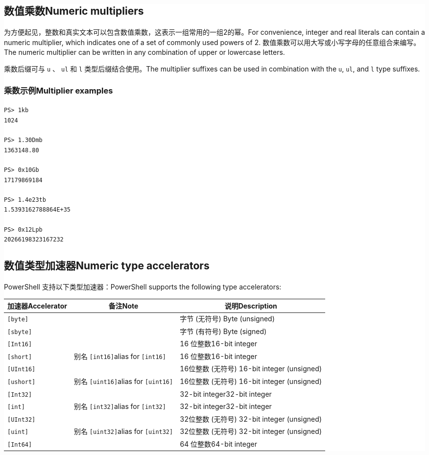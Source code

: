 ## <a name="numeric-multipliers"></a><span data-ttu-id="fe1e9-188">数值乘数</span><span class="sxs-lookup"><span data-stu-id="fe1e9-188">Numeric multipliers</span></span>

<span data-ttu-id="fe1e9-189">为方便起见，整数和真实文本可以包含数值乘数，这表示一组常用的一组2的幂。</span><span class="sxs-lookup"><span data-stu-id="fe1e9-189">For convenience, integer and real literals can contain a numeric multiplier, which indicates one of a set of commonly used powers of 2.</span></span> <span data-ttu-id="fe1e9-190">数值乘数可以用大写或小写字母的任意组合来编写。</span><span class="sxs-lookup"><span data-stu-id="fe1e9-190">The numeric multiplier can be written in any combination of upper or lowercase letters.</span></span>

<span data-ttu-id="fe1e9-191">乘数后缀可与 `u` 、 `ul` 和 `l` 类型后缀结合使用。</span><span class="sxs-lookup"><span data-stu-id="fe1e9-191">The multiplier suffixes can be used in combination with the `u`, `ul`, and `l` type suffixes.</span></span>

### <a name="multiplier-examples"></a><span data-ttu-id="fe1e9-192">乘数示例</span><span class="sxs-lookup"><span data-stu-id="fe1e9-192">Multiplier examples</span></span>

```
PS> 1kb
1024

PS> 1.30Dmb
1363148.80

PS> 0x10Gb
17179869184

PS> 1.4e23tb
1.5393162788864E+35

PS> 0x12Lpb
20266198323167232
```

## <a name="numeric-type-accelerators"></a><span data-ttu-id="fe1e9-193">数值类型加速器</span><span class="sxs-lookup"><span data-stu-id="fe1e9-193">Numeric type accelerators</span></span>

<span data-ttu-id="fe1e9-194">PowerShell 支持以下类型加速器：</span><span class="sxs-lookup"><span data-stu-id="fe1e9-194">PowerShell supports the following type accelerators:</span></span>

| <span data-ttu-id="fe1e9-195">加速器</span><span class="sxs-lookup"><span data-stu-id="fe1e9-195">Accelerator</span></span> |         <span data-ttu-id="fe1e9-196">备注</span><span class="sxs-lookup"><span data-stu-id="fe1e9-196">Note</span></span>         |           <span data-ttu-id="fe1e9-197">说明</span><span class="sxs-lookup"><span data-stu-id="fe1e9-197">Description</span></span>            |
| ----------- | -------------------- | -------------------------------- |
| `[byte]`    |                      | <span data-ttu-id="fe1e9-198">字节 (无符号) </span><span class="sxs-lookup"><span data-stu-id="fe1e9-198">Byte (unsigned)</span></span>                  |
| `[sbyte]`   |                      | <span data-ttu-id="fe1e9-199">字节 (有符号) </span><span class="sxs-lookup"><span data-stu-id="fe1e9-199">Byte (signed)</span></span>                    |
| `[Int16]`   |                      | <span data-ttu-id="fe1e9-200">16 位整数</span><span class="sxs-lookup"><span data-stu-id="fe1e9-200">16-bit integer</span></span>                   |
| `[short]`   | <span data-ttu-id="fe1e9-201">别名 `[int16]`</span><span class="sxs-lookup"><span data-stu-id="fe1e9-201">alias for `[int16]`</span></span>  | <span data-ttu-id="fe1e9-202">16 位整数</span><span class="sxs-lookup"><span data-stu-id="fe1e9-202">16-bit integer</span></span>                   |
| `[UInt16]`  |                      | <span data-ttu-id="fe1e9-203">16位整数 (无符号) </span><span class="sxs-lookup"><span data-stu-id="fe1e9-203">16-bit integer (unsigned)</span></span>        |
| `[ushort]`  | <span data-ttu-id="fe1e9-204">别名 `[uint16]`</span><span class="sxs-lookup"><span data-stu-id="fe1e9-204">alias for `[uint16]`</span></span> | <span data-ttu-id="fe1e9-205">16位整数 (无符号) </span><span class="sxs-lookup"><span data-stu-id="fe1e9-205">16-bit integer (unsigned)</span></span>        |
| `[Int32]`   |                      | <span data-ttu-id="fe1e9-206">32-bit integer</span><span class="sxs-lookup"><span data-stu-id="fe1e9-206">32-bit integer</span></span>                   |
| `[int]`     | <span data-ttu-id="fe1e9-207">别名 `[int32]`</span><span class="sxs-lookup"><span data-stu-id="fe1e9-207">alias for `[int32]`</span></span>  | <span data-ttu-id="fe1e9-208">32-bit integer</span><span class="sxs-lookup"><span data-stu-id="fe1e9-208">32-bit integer</span></span>                   |
| `[UInt32]`  |                      | <span data-ttu-id="fe1e9-209">32位整数 (无符号) </span><span class="sxs-lookup"><span data-stu-id="fe1e9-209">32-bit integer (unsigned)</span></span>        |
| `[uint]`    | <span data-ttu-id="fe1e9-210">别名 `[uint32]`</span><span class="sxs-lookup"><span data-stu-id="fe1e9-210">alias for `[uint32]`</span></span> | <span data-ttu-id="fe1e9-211">32位整数 (无符号) </span><span class="sxs-lookup"><span data-stu-id="fe1e9-211">32-bit integer (unsigned)</span></span>        |
| `[Int64]`   |                      | <span data-ttu-id="fe1e9-212">64 位整数</span><span class="sxs-lookup"><span data-stu-id="fe1e9-212">64-bit integer</span></span>                   |

[bigint]: /dotnet/api/system.numerics.biginteger?view=netcore-2.2
